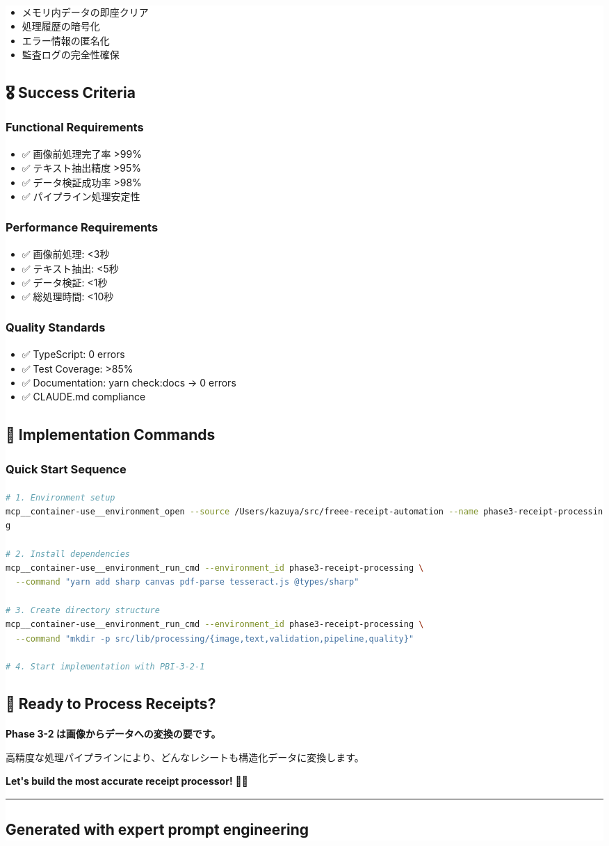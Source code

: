 - メモリ内データの即座クリア
- 処理履歴の暗号化
- エラー情報の匿名化
- 監査ログの完全性確保

## 🎖️ Success Criteria

### **Functional Requirements**

- ✅ 画像前処理完了率 >99%
- ✅ テキスト抽出精度 >95%
- ✅ データ検証成功率 >98%
- ✅ パイプライン処理安定性

### **Performance Requirements**

- ✅ 画像前処理: <3秒
- ✅ テキスト抽出: <5秒
- ✅ データ検証: <1秒
- ✅ 総処理時間: <10秒

### **Quality Standards**

- ✅ TypeScript: 0 errors
- ✅ Test Coverage: >85%
- ✅ Documentation: yarn check:docs → 0 errors
- ✅ CLAUDE.md compliance

## 🚀 Implementation Commands

### **Quick Start Sequence**

```bash
# 1. Environment setup
mcp__container-use__environment_open --source /Users/kazuya/src/freee-receipt-automation --name phase3-receipt-processing

# 2. Install dependencies
mcp__container-use__environment_run_cmd --environment_id phase3-receipt-processing \
  --command "yarn add sharp canvas pdf-parse tesseract.js @types/sharp"

# 3. Create directory structure
mcp__container-use__environment_run_cmd --environment_id phase3-receipt-processing \
  --command "mkdir -p src/lib/processing/{image,text,validation,pipeline,quality}"

# 4. Start implementation with PBI-3-2-1
```

## 🎯 Ready to Process Receipts?

**Phase 3-2 は画像からデータへの変換の要です。**

高精度な処理パイプラインにより、どんなレシートも構造化データに変換します。

**Let's build the most accurate receipt processor!** 🚀✨

---

## Generated with expert prompt engineering
